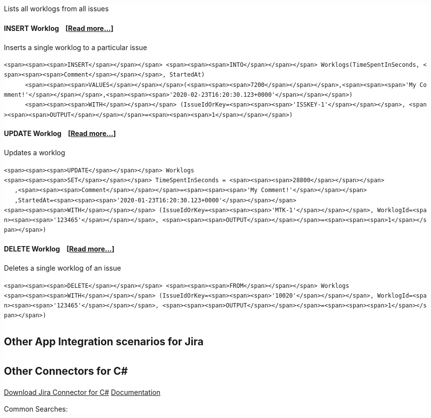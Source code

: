 Lists all worklogs from all issues

#### INSERT Worklog    \[[Read more...](https://zappysys.com/api/integration-hub/jira-connector/help/examples/insert-worklog)\]

Inserts a single worklog to a particular issue

```
<span><span><span>INSERT</span></span></span> <span><span><span>INTO</span></span></span> Worklogs(TimeSpentInSeconds, <span><span><span>Comment</span></span></span>, StartedAt)
      <span><span><span>VALUES</span></span></span>(<span><span><span>7200</span></span></span>,<span><span><span>'My Comment!'</span></span></span>,<span><span><span>'2020-02-23T16:20:30.123+0000'</span></span></span>)
      <span><span><span>WITH</span></span></span> (IssueIdOrKey=<span><span><span>'ISSKEY-1'</span></span></span>, <span><span><span>OUTPUT</span></span></span>=<span><span><span>1</span></span></span>)
```

#### UPDATE Worklog    \[[Read more...](https://zappysys.com/api/integration-hub/jira-connector/help/examples/update-worklog)\]

Updates a worklog

```
<span><span><span>UPDATE</span></span></span> Worklogs
<span><span><span>SET</span></span></span> TimeSpentInSeconds = <span><span><span>28800</span></span></span>
   ,<span><span><span>Comment</span></span></span>=<span><span><span>'My Comment!'</span></span></span>
   ,StartedAt=<span><span><span>'2020-01-23T16:20:30.123+0000'</span></span></span>
<span><span><span>WITH</span></span></span> (IssueIdOrKey=<span><span><span>'MTK-1'</span></span></span>, WorklogId=<span><span><span>'123465'</span></span></span>, <span><span><span>OUTPUT</span></span></span>=<span><span><span>1</span></span></span>)
```

#### DELETE Worklog    \[[Read more...](https://zappysys.com/api/integration-hub/jira-connector/help/examples/delete-worklog)\]

Deletes a single worklog of an issue

```
<span><span><span>DELETE</span></span></span> <span><span><span>FROM</span></span></span> Worklogs
<span><span><span>WITH</span></span></span> (IssueIdOrKey=<span><span><span>'10020'</span></span></span>, WorklogId=<span><span><span>'123465'</span></span></span>, <span><span><span>OUTPUT</span></span></span>=<span><span><span>1</span></span></span>)
```

  

## Other App Integration scenarios for Jira

## Other Connectors for C#

  
[Download Jira Connector for C#](https://zappysys.com/products/odbc-powerpack/download/ "Click here to Download Installer for Jira Connector and start C# integration") [Documentation](https://zappysys.com/api/integration-hub/jira-connector/help/odbc-getting-started) 

Common Searches:
